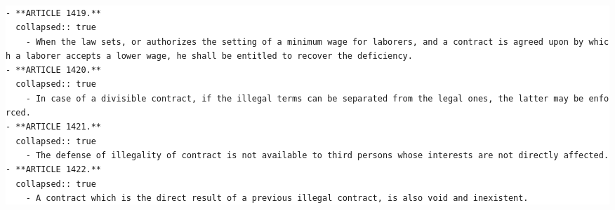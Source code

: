 	- **ARTICLE 1419.**
	  collapsed:: true
		- When the law sets, or authorizes the setting of a minimum wage for laborers, and a contract is agreed upon by which a laborer accepts a lower wage, he shall be entitled to recover the deficiency.
	- **ARTICLE 1420.**
	  collapsed:: true
		- In case of a divisible contract, if the illegal terms can be separated from the legal ones, the latter may be enforced.
	- **ARTICLE 1421.**
	  collapsed:: true
		- The defense of illegality of contract is not available to third persons whose interests are not directly affected.
	- **ARTICLE 1422.**
	  collapsed:: true
		- A contract which is the direct result of a previous illegal contract, is also void and inexistent.